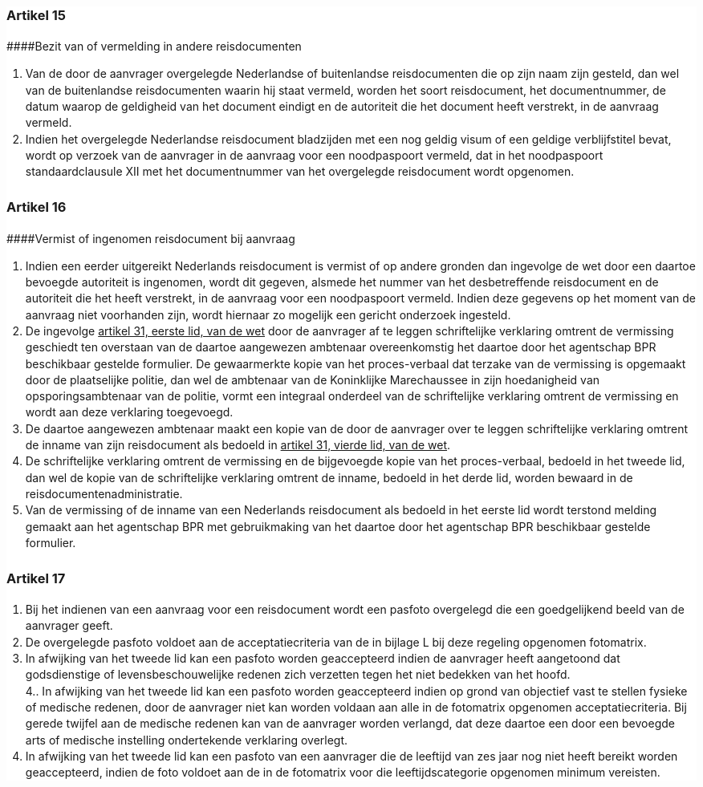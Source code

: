 ### Artikel  15  

####Bezit van of vermelding in andere reisdocumenten

1.  Van de door de aanvrager overgelegde Nederlandse of buitenlandse reisdocumenten die op zijn naam zijn gesteld, dan wel van de buitenlandse reisdocumenten waarin hij staat vermeld, worden het soort reisdocument, het documentnummer, de datum waarop de geldigheid van het document eindigt en de autoriteit die het document heeft verstrekt, in de aanvraag vermeld.   
2.  Indien het overgelegde Nederlandse reisdocument bladzijden met een nog geldig visum of een geldige verblijfstitel bevat, wordt op verzoek van de aanvrager in de aanvraag voor een noodpaspoort vermeld, dat in het noodpaspoort standaardclausule XII met het documentnummer van het overgelegde reisdocument wordt opgenomen.   

### Artikel  16  

####Vermist of ingenomen reisdocument bij aanvraag

1.  Indien een eerder uitgereikt Nederlands reisdocument is vermist of op andere gronden dan ingevolge de wet door een daartoe bevoegde autoriteit is ingenomen, wordt dit gegeven, alsmede het nummer van het desbetreffende reisdocument en de autoriteit die het heeft verstrekt, in de aanvraag voor een noodpaspoort vermeld. Indien deze gegevens op het moment van de aanvraag niet voorhanden zijn, wordt hiernaar zo mogelijk een gericht onderzoek ingesteld.   
2.  De ingevolge [artikel 31, eerste lid, van de wet](../../../../../../rijkswet/paspoortwet/BWBR0005212/README.md) door de aanvrager af te leggen schriftelijke verklaring omtrent de vermissing geschiedt ten overstaan van de daartoe aangewezen ambtenaar overeenkomstig het daartoe door het agentschap BPR beschikbaar gestelde formulier. De gewaarmerkte kopie van het proces-verbaal dat terzake van de vermissing is opgemaakt door de plaatselijke politie, dan wel de ambtenaar van de Koninklijke Marechaussee in zijn hoedanigheid van opsporingsambtenaar van de politie, vormt een integraal onderdeel van de schriftelijke verklaring omtrent de vermissing en wordt aan deze verklaring toegevoegd.   
3.  De daartoe aangewezen ambtenaar maakt een kopie van de door de aanvrager over te leggen schriftelijke verklaring omtrent de inname van zijn reisdocument als bedoeld in [artikel 31, vierde lid, van de wet](../../../../../../rijkswet/paspoortwet/BWBR0005212/README.md).   
4.  De schriftelijke verklaring omtrent de vermissing en de bijgevoegde kopie van het proces-verbaal, bedoeld in het tweede lid, dan wel de kopie van de schriftelijke verklaring omtrent de inname, bedoeld in het derde lid, worden bewaard in de reisdocumentenadministratie.   
5.  Van de vermissing of de inname van een Nederlands reisdocument als bedoeld in het eerste lid wordt terstond melding gemaakt aan het agentschap BPR met gebruikmaking van het daartoe door het agentschap BPR beschikbaar gestelde formulier.   

### Artikel  17  

1.  Bij het indienen van een aanvraag voor een reisdocument wordt een pasfoto overgelegd die een goedgelijkend beeld van de aanvrager geeft.   
2.  De overgelegde pasfoto voldoet aan de acceptatiecriteria van de in bijlage L bij deze regeling opgenomen fotomatrix.   
3.  In afwijking van het tweede lid kan een pasfoto worden geaccepteerd indien de aanvrager heeft aangetoond dat godsdienstige of levensbeschouwelijke redenen zich verzetten tegen het niet bedekken van het hoofd.   
4..  In afwijking van het tweede lid kan een pasfoto worden geaccepteerd indien op grond van objectief vast te stellen fysieke of medische redenen, door de aanvrager niet kan worden voldaan aan alle in de fotomatrix opgenomen acceptatiecriteria. Bij gerede twijfel aan de medische redenen kan van de aanvrager worden verlangd, dat deze daartoe een door een bevoegde arts of medische instelling ondertekende verklaring overlegt.   
5.  In afwijking van het tweede lid kan een pasfoto van een aanvrager die de leeftijd van zes jaar nog niet heeft bereikt worden geaccepteerd, indien de foto voldoet aan de in de fotomatrix voor die leeftijdscategorie opgenomen minimum vereisten.   
